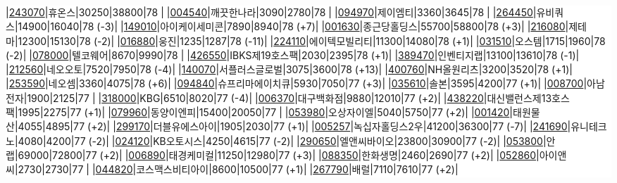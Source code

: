 |[243070](https://finance.daum.net/quotes/A243070)|휴온스|30250|38800|78 |
|[004540](https://finance.daum.net/quotes/A004540)|깨끗한나라|3090|2780|78 |
|[094970](https://finance.daum.net/quotes/A094970)|제이엠티|3360|3645|78 |
|[264450](https://finance.daum.net/quotes/A264450)|유비쿼스|14900|16040|78 (-3)|
|[149010](https://finance.daum.net/quotes/A149010)|아이케이세미콘|7890|8940|78 (+7)|
|[001630](https://finance.daum.net/quotes/A001630)|종근당홀딩스|55700|58800|78 (+3)|
|[216080](https://finance.daum.net/quotes/A216080)|제테마|12300|15130|78 (-2)|
|[016880](https://finance.daum.net/quotes/A016880)|웅진|1235|1287|78 (-11)|
|[224110](https://finance.daum.net/quotes/A224110)|에이텍모빌리티|11300|14080|78 (+1)|
|[031510](https://finance.daum.net/quotes/A031510)|오스템|1715|1960|78 (-2)|
|[078000](https://finance.daum.net/quotes/A078000)|텔코웨어|8670|9990|78 |
|[426550](https://finance.daum.net/quotes/A426550)|IBKS제19호스팩|2030|2395|78 (+1)|
|[389470](https://finance.daum.net/quotes/A389470)|인벤티지랩|13100|13610|78 (-1)|
|[212560](https://finance.daum.net/quotes/A212560)|네오오토|7520|7950|78 (-4)|
|[140070](https://finance.daum.net/quotes/A140070)|서플러스글로벌|3075|3600|78 (+13)|
|[400760](https://finance.daum.net/quotes/A400760)|NH올원리츠|3200|3520|78 (+1)|
|[253590](https://finance.daum.net/quotes/A253590)|네오셈|3360|4075|78 (+6)|
|[094840](https://finance.daum.net/quotes/A094840)|슈프리마에이치큐|5930|7050|77 (+3)|
|[035610](https://finance.daum.net/quotes/A035610)|솔본|3595|4200|77 (+1)|
|[008700](https://finance.daum.net/quotes/A008700)|아남전자|1900|2125|77 |
|[318000](https://finance.daum.net/quotes/A318000)|KBG|6510|8020|77 (-4)|
|[006370](https://finance.daum.net/quotes/A006370)|대구백화점|9880|12010|77 (+2)|
|[438220](https://finance.daum.net/quotes/A438220)|대신밸런스제13호스팩|1995|2275|77 (+1)|
|[079960](https://finance.daum.net/quotes/A079960)|동양이엔피|15400|20050|77 |
|[053980](https://finance.daum.net/quotes/A053980)|오상자이엘|5040|5750|77 (+2)|
|[001420](https://finance.daum.net/quotes/A001420)|태원물산|4055|4895|77 (+2)|
|[299170](https://finance.daum.net/quotes/A299170)|더블유에스아이|1905|2030|77 (+1)|
|[005257](https://finance.daum.net/quotes/A005257)|녹십자홀딩스2우|41200|36300|77 (-7)|
|[241690](https://finance.daum.net/quotes/A241690)|유니테크노|4080|4200|77 (-2)|
|[024120](https://finance.daum.net/quotes/A024120)|KB오토시스|4250|4615|77 (-2)|
|[290650](https://finance.daum.net/quotes/A290650)|엘앤씨바이오|23800|30900|77 (-2)|
|[053800](https://finance.daum.net/quotes/A053800)|안랩|69000|72800|77 (+2)|
|[006890](https://finance.daum.net/quotes/A006890)|태경케미컬|11250|12980|77 (+3)|
|[088350](https://finance.daum.net/quotes/A088350)|한화생명|2460|2690|77 (+2)|
|[052860](https://finance.daum.net/quotes/A052860)|아이앤씨|2730|2730|77 |
|[044820](https://finance.daum.net/quotes/A044820)|코스맥스비티아이|8600|10500|77 (+1)|
|[267790](https://finance.daum.net/quotes/A267790)|배럴|7110|7610|77 (+2)|
